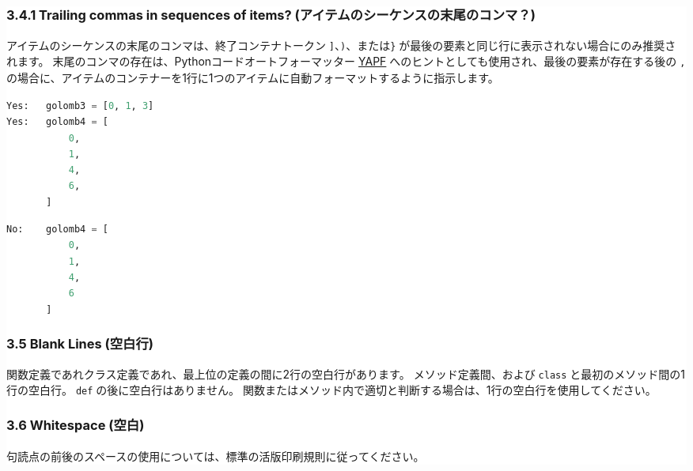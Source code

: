 ```python
```

<a id="s3.4.1-trailing-comma"></a>
<a id="s3.4.1-trailing-commas"></a>
<a id="s3.4.1-trailing_comma"></a>
<a id="s3.4.1-trailing_commas"></a>
<a id="341-trailing_comma"></a>
<a id="341-trailing_commas"></a>
<a id="trailing_comma"></a>
<a id="trailing_commas"></a>

<a id="trailing-comma"></a>
### 3.4.1 Trailing commas in sequences of items? (アイテムのシーケンスの末尾のコンマ？) 

アイテムのシーケンスの末尾のコンマは、終了コンテナトークン `]`、`)`、または`}` が最後の要素と同じ行に表示されない場合にのみ推奨されます。 末尾のコンマの存在は、Pythonコードオートフォーマッター [YAPF](https://pypi.org/project/yapf/) へのヒントとしても使用され、最後の要素が存在する後の `,` の場合に、アイテムのコンテナーを1行に1つのアイテムに自動フォーマットするように指示します。

```python
Yes:   golomb3 = [0, 1, 3]
Yes:   golomb4 = [
           0,
           1,
           4,
           6,
       ]
```

```python
No:    golomb4 = [
           0,
           1,
           4,
           6
       ]
```

<a id="s3.5-blank-lines"></a>
<a id="35-blank-lines"></a>

<a id="blank-lines"></a>
### 3.5 Blank Lines (空白行)

関数定義であれクラス定義であれ、最上位の定義の間に2行の空白行があります。 メソッド定義間、および `class` と最初のメソッド間の1行の空白行。 `def` の後に空白行はありません。 関数またはメソッド内で適切と判断する場合は、1行の空白行を使用してください。

<a id="s3.6-whitespace"></a>
<a id="36-whitespace"></a>

<a id="whitespace"></a>
### 3.6 Whitespace (空白)

句読点の前後のスペースの使用については、標準の活版印刷規則に従ってください。
